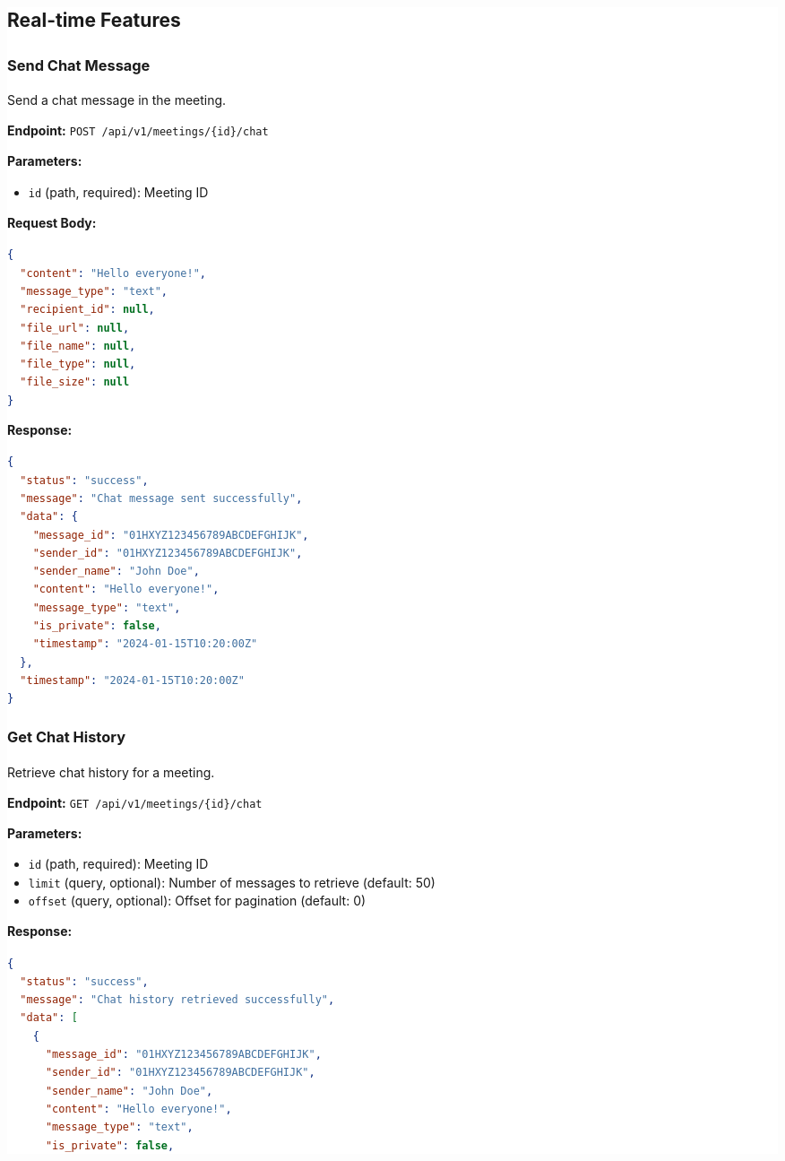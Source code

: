 
## Real-time Features

### Send Chat Message

Send a chat message in the meeting.

**Endpoint:** `POST /api/v1/meetings/{id}/chat`

**Parameters:**
- `id` (path, required): Meeting ID

**Request Body:**
```json
{
  "content": "Hello everyone!",
  "message_type": "text",
  "recipient_id": null,
  "file_url": null,
  "file_name": null,
  "file_type": null,
  "file_size": null
}
```

**Response:**
```json
{
  "status": "success",
  "message": "Chat message sent successfully",
  "data": {
    "message_id": "01HXYZ123456789ABCDEFGHIJK",
    "sender_id": "01HXYZ123456789ABCDEFGHIJK",
    "sender_name": "John Doe",
    "content": "Hello everyone!",
    "message_type": "text",
    "is_private": false,
    "timestamp": "2024-01-15T10:20:00Z"
  },
  "timestamp": "2024-01-15T10:20:00Z"
}
```

### Get Chat History

Retrieve chat history for a meeting.

**Endpoint:** `GET /api/v1/meetings/{id}/chat`

**Parameters:**
- `id` (path, required): Meeting ID
- `limit` (query, optional): Number of messages to retrieve (default: 50)
- `offset` (query, optional): Offset for pagination (default: 0)

**Response:**
```json
{
  "status": "success",
  "message": "Chat history retrieved successfully",
  "data": [
    {
      "message_id": "01HXYZ123456789ABCDEFGHIJK",
      "sender_id": "01HXYZ123456789ABCDEFGHIJK",
      "sender_name": "John Doe",
      "content": "Hello everyone!",
      "message_type": "text",
      "is_private": false,
```